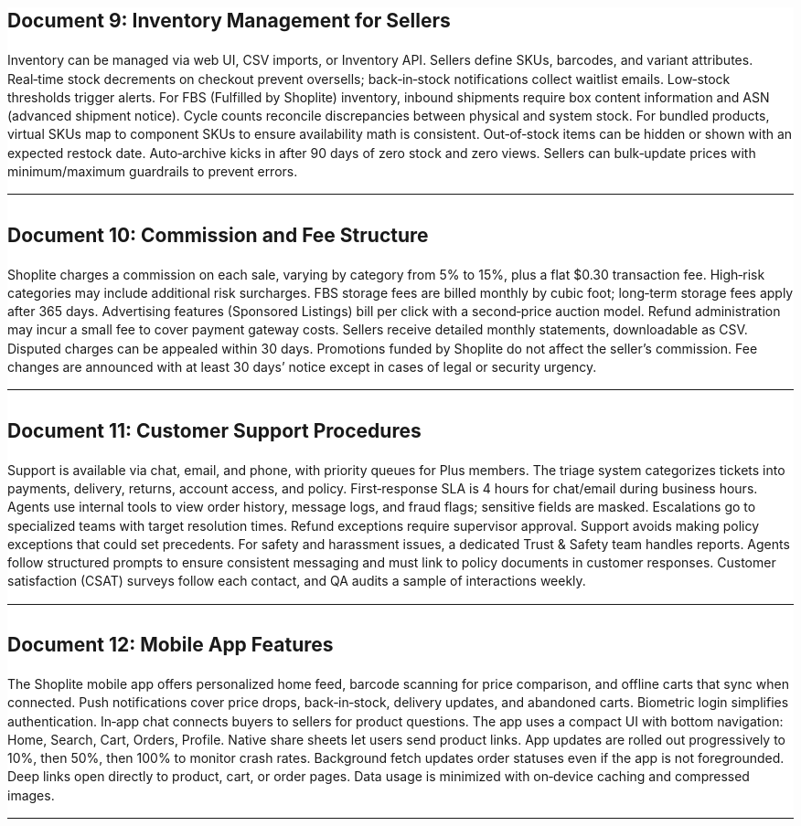 
## Document 9: Inventory Management for Sellers

Inventory can be managed via web UI, CSV imports, or Inventory API. Sellers define SKUs, barcodes, and variant attributes. Real‑time stock decrements on checkout prevent oversells; back‑in‑stock notifications collect waitlist emails. Low‑stock thresholds trigger alerts. For FBS (Fulfilled by Shoplite) inventory, inbound shipments require box content information and ASN (advanced shipment notice). Cycle counts reconcile discrepancies between physical and system stock. For bundled products, virtual SKUs map to component SKUs to ensure availability math is consistent. Out‑of‑stock items can be hidden or shown with an expected restock date. Auto‑archive kicks in after 90 days of zero stock and zero views. Sellers can bulk‑update prices with minimum/maximum guardrails to prevent errors.

---

## Document 10: Commission and Fee Structure

Shoplite charges a commission on each sale, varying by category from 5% to 15%, plus a flat $0.30 transaction fee. High‑risk categories may include additional risk surcharges. FBS storage fees are billed monthly by cubic foot; long‑term storage fees apply after 365 days. Advertising features (Sponsored Listings) bill per click with a second‑price auction model. Refund administration may incur a small fee to cover payment gateway costs. Sellers receive detailed monthly statements, downloadable as CSV. Disputed charges can be appealed within 30 days. Promotions funded by Shoplite do not affect the seller’s commission. Fee changes are announced with at least 30 days’ notice except in cases of legal or security urgency.

---

## Document 11: Customer Support Procedures

Support is available via chat, email, and phone, with priority queues for Plus members. The triage system categorizes tickets into payments, delivery, returns, account access, and policy. First‑response SLA is 4 hours for chat/email during business hours. Agents use internal tools to view order history, message logs, and fraud flags; sensitive fields are masked. Escalations go to specialized teams with target resolution times. Refund exceptions require supervisor approval. Support avoids making policy exceptions that could set precedents. For safety and harassment issues, a dedicated Trust & Safety team handles reports. Agents follow structured prompts to ensure consistent messaging and must link to policy documents in customer responses. Customer satisfaction (CSAT) surveys follow each contact, and QA audits a sample of interactions weekly.

---

## Document 12: Mobile App Features

The Shoplite mobile app offers personalized home feed, barcode scanning for price comparison, and offline carts that sync when connected. Push notifications cover price drops, back‑in‑stock, delivery updates, and abandoned carts. Biometric login simplifies authentication. In‑app chat connects buyers to sellers for product questions. The app uses a compact UI with bottom navigation: Home, Search, Cart, Orders, Profile. Native share sheets let users send product links. App updates are rolled out progressively to 10%, then 50%, then 100% to monitor crash rates. Background fetch updates order statuses even if the app is not foregrounded. Deep links open directly to product, cart, or order pages. Data usage is minimized with on‑device caching and compressed images.

---